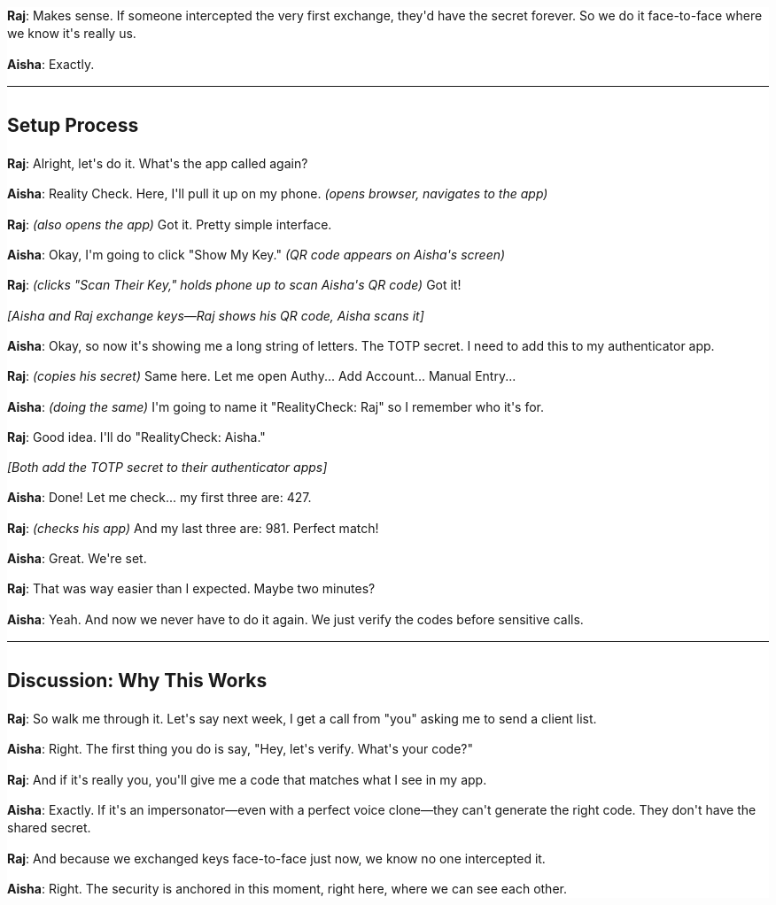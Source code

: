 **Raj**: Makes sense. If someone intercepted the very first exchange, they'd have the secret forever. So we do it face-to-face where we know it's really us.

**Aisha**: Exactly.

---

## Setup Process

**Raj**: Alright, let's do it. What's the app called again?

**Aisha**: Reality Check. Here, I'll pull it up on my phone. *(opens browser, navigates to the app)*

**Raj**: *(also opens the app)* Got it. Pretty simple interface.

**Aisha**: Okay, I'm going to click "Show My Key." *(QR code appears on Aisha's screen)*

**Raj**: *(clicks "Scan Their Key," holds phone up to scan Aisha's QR code)* Got it!

*[Aisha and Raj exchange keys—Raj shows his QR code, Aisha scans it]*

**Aisha**: Okay, so now it's showing me a long string of letters. The TOTP secret. I need to add this to my authenticator app.

**Raj**: *(copies his secret)* Same here. Let me open Authy... Add Account... Manual Entry...

**Aisha**: *(doing the same)* I'm going to name it "RealityCheck: Raj" so I remember who it's for.

**Raj**: Good idea. I'll do "RealityCheck: Aisha."

*[Both add the TOTP secret to their authenticator apps]*

**Aisha**: Done! Let me check... my first three are: 427.

**Raj**: *(checks his app)* And my last three are: 981. Perfect match!

**Aisha**: Great. We're set.

**Raj**: That was way easier than I expected. Maybe two minutes?

**Aisha**: Yeah. And now we never have to do it again. We just verify the codes before sensitive calls.

---

## Discussion: Why This Works

**Raj**: So walk me through it. Let's say next week, I get a call from "you" asking me to send a client list.

**Aisha**: Right. The first thing you do is say, "Hey, let's verify. What's your code?"

**Raj**: And if it's really you, you'll give me a code that matches what I see in my app.

**Aisha**: Exactly. If it's an impersonator—even with a perfect voice clone—they can't generate the right code. They don't have the shared secret.

**Raj**: And because we exchanged keys face-to-face just now, we know no one intercepted it.

**Aisha**: Right. The security is anchored in this moment, right here, where we can see each other.
